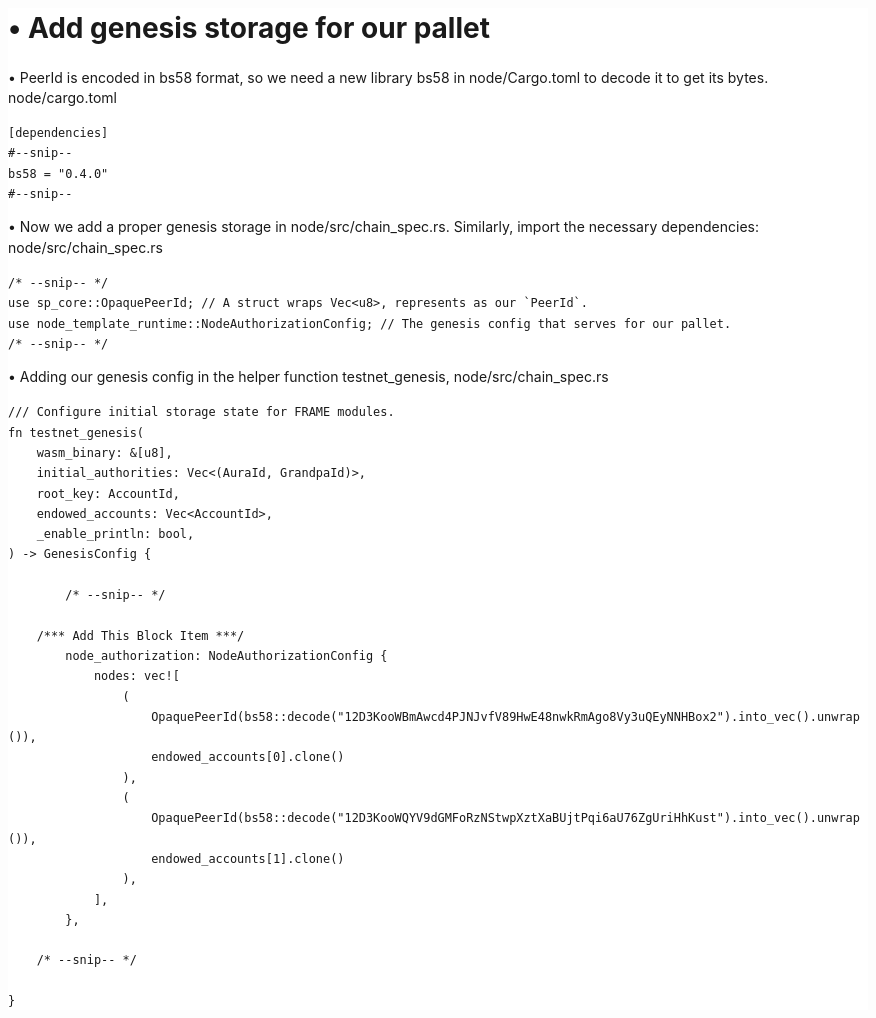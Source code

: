 # <span id='index5'>• Add genesis storage for our pallet</span>  
• PeerId is encoded in bs58 format, so we need a new library bs58 in node/Cargo.toml to decode it to get its bytes.
node/cargo.toml
```
[dependencies]
#--snip--
bs58 = "0.4.0"
#--snip--
```

• Now we add a proper genesis storage in node/src/chain_spec.rs. Similarly, import the necessary dependencies:
node/src/chain_spec.rs
```
/* --snip-- */
use sp_core::OpaquePeerId; // A struct wraps Vec<u8>, represents as our `PeerId`.
use node_template_runtime::NodeAuthorizationConfig; // The genesis config that serves for our pallet.
/* --snip-- */
```

• Adding our genesis config in the helper function testnet_genesis,
node/src/chain_spec.rs
```
/// Configure initial storage state for FRAME modules.
fn testnet_genesis(
	wasm_binary: &[u8],
	initial_authorities: Vec<(AuraId, GrandpaId)>,
	root_key: AccountId,
	endowed_accounts: Vec<AccountId>,
	_enable_println: bool,
) -> GenesisConfig {

		/* --snip-- */

	/*** Add This Block Item ***/
		node_authorization: NodeAuthorizationConfig {
			nodes: vec![
				(
					OpaquePeerId(bs58::decode("12D3KooWBmAwcd4PJNJvfV89HwE48nwkRmAgo8Vy3uQEyNNHBox2").into_vec().unwrap()),
					endowed_accounts[0].clone()
				),
				(
					OpaquePeerId(bs58::decode("12D3KooWQYV9dGMFoRzNStwpXztXaBUjtPqi6aU76ZgUriHhKust").into_vec().unwrap()),
					endowed_accounts[1].clone()
				),
			],
		},

	/* --snip-- */

}
```
